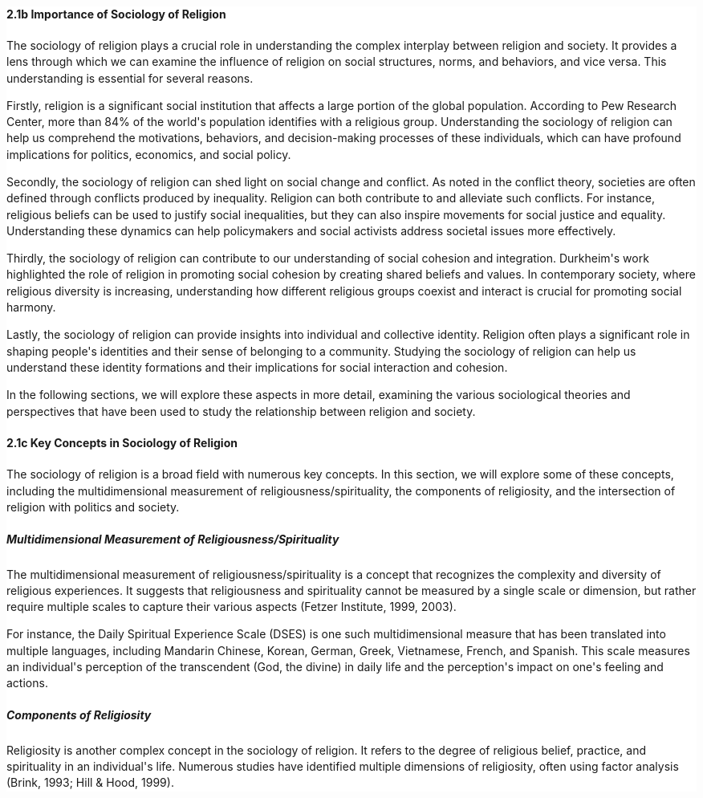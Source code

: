 #### 2.1b Importance of Sociology of Religion

The sociology of religion plays a crucial role in understanding the complex interplay between religion and society. It provides a lens through which we can examine the influence of religion on social structures, norms, and behaviors, and vice versa. This understanding is essential for several reasons.

Firstly, religion is a significant social institution that affects a large portion of the global population. According to Pew Research Center, more than 84% of the world's population identifies with a religious group. Understanding the sociology of religion can help us comprehend the motivations, behaviors, and decision-making processes of these individuals, which can have profound implications for politics, economics, and social policy.

Secondly, the sociology of religion can shed light on social change and conflict. As noted in the conflict theory, societies are often defined through conflicts produced by inequality. Religion can both contribute to and alleviate such conflicts. For instance, religious beliefs can be used to justify social inequalities, but they can also inspire movements for social justice and equality. Understanding these dynamics can help policymakers and social activists address societal issues more effectively.

Thirdly, the sociology of religion can contribute to our understanding of social cohesion and integration. Durkheim's work highlighted the role of religion in promoting social cohesion by creating shared beliefs and values. In contemporary society, where religious diversity is increasing, understanding how different religious groups coexist and interact is crucial for promoting social harmony.

Lastly, the sociology of religion can provide insights into individual and collective identity. Religion often plays a significant role in shaping people's identities and their sense of belonging to a community. Studying the sociology of religion can help us understand these identity formations and their implications for social interaction and cohesion.

In the following sections, we will explore these aspects in more detail, examining the various sociological theories and perspectives that have been used to study the relationship between religion and society.

#### 2.1c Key Concepts in Sociology of Religion

The sociology of religion is a broad field with numerous key concepts. In this section, we will explore some of these concepts, including the multidimensional measurement of religiousness/spirituality, the components of religiosity, and the intersection of religion with politics and society.

##### Multidimensional Measurement of Religiousness/Spirituality

The multidimensional measurement of religiousness/spirituality is a concept that recognizes the complexity and diversity of religious experiences. It suggests that religiousness and spirituality cannot be measured by a single scale or dimension, but rather require multiple scales to capture their various aspects (Fetzer Institute, 1999, 2003). 

For instance, the Daily Spiritual Experience Scale (DSES) is one such multidimensional measure that has been translated into multiple languages, including Mandarin Chinese, Korean, German, Greek, Vietnamese, French, and Spanish. This scale measures an individual's perception of the transcendent (God, the divine) in daily life and the perception's impact on one's feeling and actions.

##### Components of Religiosity

Religiosity is another complex concept in the sociology of religion. It refers to the degree of religious belief, practice, and spirituality in an individual's life. Numerous studies have identified multiple dimensions of religiosity, often using factor analysis (Brink, 1993; Hill & Hood, 1999).

